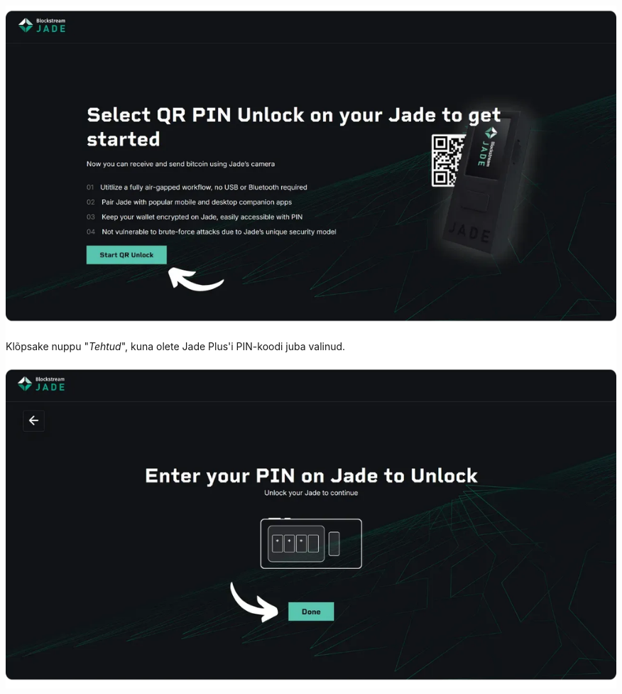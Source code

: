![Image](assets/fr/31.webp)

Klõpsake nuppu "*Tehtud*", kuna olete Jade Plus'i PIN-koodi juba valinud.

![Image](assets/fr/32.webp)
